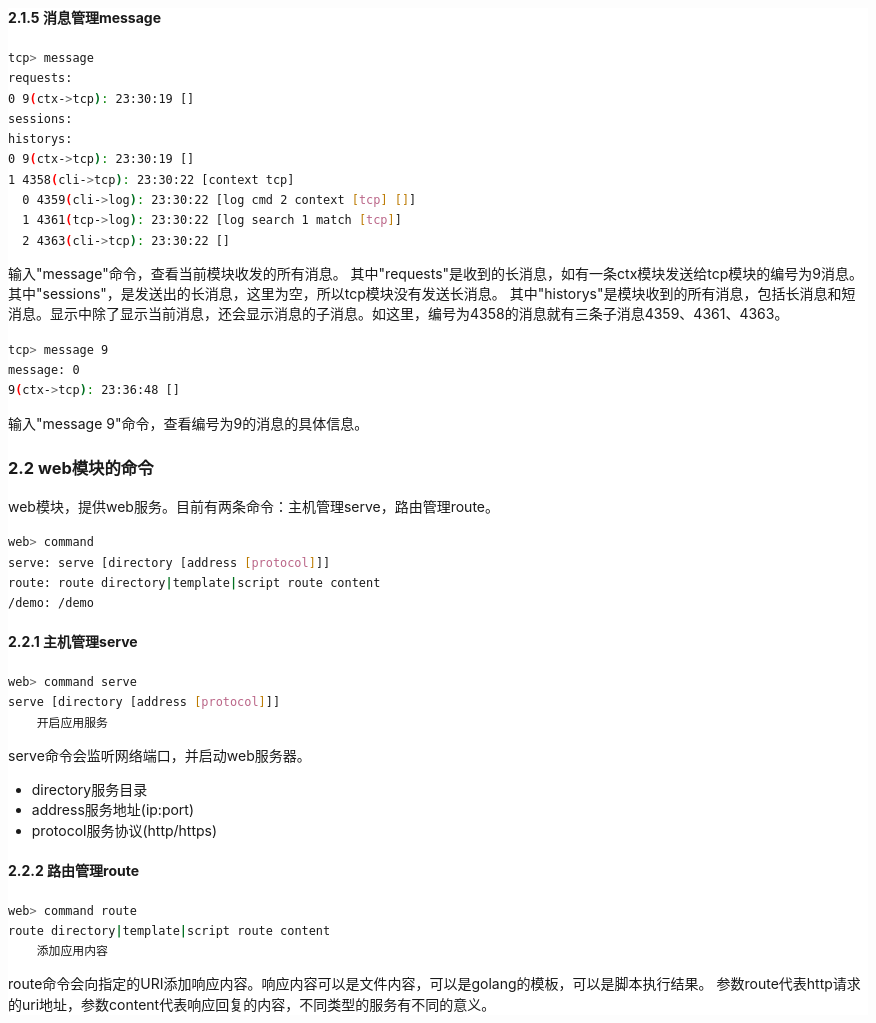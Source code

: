 #### 2.1.5 消息管理message
```sh
tcp> message
requests:
0 9(ctx->tcp): 23:30:19 []
sessions:
historys:
0 9(ctx->tcp): 23:30:19 []
1 4358(cli->tcp): 23:30:22 [context tcp]
  0 4359(cli->log): 23:30:22 [log cmd 2 context [tcp] []]
  1 4361(tcp->log): 23:30:22 [log search 1 match [tcp]]
  2 4363(cli->tcp): 23:30:22 []
```
输入"message"命令，查看当前模块收发的所有消息。
其中"requests"是收到的长消息，如有一条ctx模块发送给tcp模块的编号为9消息。
其中"sessions"，是发送出的长消息，这里为空，所以tcp模块没有发送长消息。
其中"historys"是模块收到的所有消息，包括长消息和短消息。显示中除了显示当前消息，还会显示消息的子消息。如这里，编号为4358的消息就有三条子消息4359、4361、4363。
```sh
tcp> message 9
message: 0
9(ctx->tcp): 23:36:48 []
```
输入"message 9"命令，查看编号为9的消息的具体信息。

### 2.2 web模块的命令
web模块，提供web服务。目前有两条命令：主机管理serve，路由管理route。
```sh
web> command
serve: serve [directory [address [protocol]]]
route: route directory|template|script route content
/demo: /demo
```

#### 2.2.1 主机管理serve
```sh
web> command serve
serve [directory [address [protocol]]]
    开启应用服务
```
serve命令会监听网络端口，并启动web服务器。
* directory服务目录
* address服务地址(ip:port)
* protocol服务协议(http/https)

#### 2.2.2 路由管理route
```sh
web> command route
route directory|template|script route content
    添加应用内容
```
route命令会向指定的URI添加响应内容。响应内容可以是文件内容，可以是golang的模板，可以是脚本执行结果。
参数route代表http请求的uri地址，参数content代表响应回复的内容，不同类型的服务有不同的意义。
